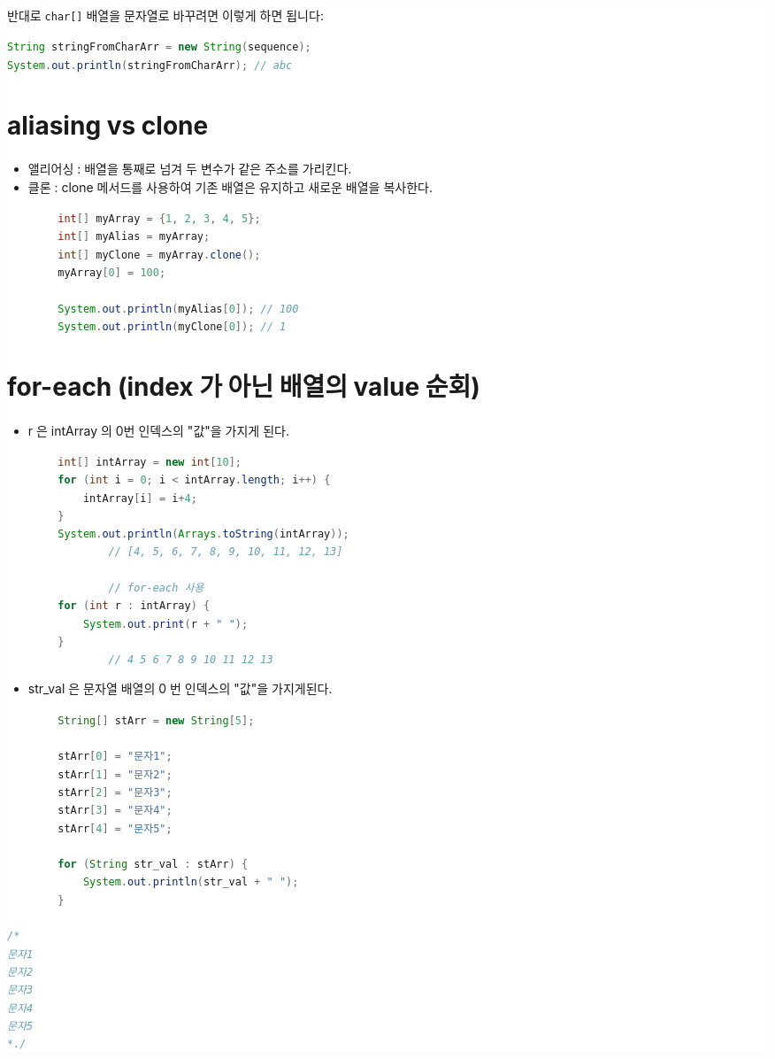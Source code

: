 반대로 `char[]` 배열을 문자열로 바꾸려면 이렇게 하면 됩니다:

```java
String stringFromCharArr = new String(sequence);
System.out.println(stringFromCharArr); // abc
```



# aliasing vs clone

- 앨리어싱 : 배열을 통째로 넘겨 두 변수가 같은 주소를 가리킨다.
- 클론 : clone 메서드를 사용하여 기존 배열은 유지하고 새로운 배열을 복사한다.

```java
        int[] myArray = {1, 2, 3, 4, 5};
        int[] myAlias = myArray;
        int[] myClone = myArray.clone();
        myArray[0] = 100;

        System.out.println(myAlias[0]); // 100
        System.out.println(myClone[0]); // 1
```



# for-each (index 가 아닌 배열의 value 순회)

- r 은 intArray 의 0번 인덱스의 "값"을 가지게 된다.

```java
        int[] intArray = new int[10];
        for (int i = 0; i < intArray.length; i++) {
            intArray[i] = i+4;
        }
        System.out.println(Arrays.toString(intArray));
				// [4, 5, 6, 7, 8, 9, 10, 11, 12, 13]

				// for-each 사용
        for (int r : intArray) {
            System.out.print(r + " ");
        }
				// 4 5 6 7 8 9 10 11 12 13 
```

- str_val 은 문자열 배열의 0 번 인덱스의 "값"을 가지게된다.

```java
        String[] stArr = new String[5];

        stArr[0] = "문자1";
        stArr[1] = "문자2";
        stArr[2] = "문자3";
        stArr[3] = "문자4";
        stArr[4] = "문자5";

        for (String str_val : stArr) {
            System.out.println(str_val + " ");
        }

/* 
문자1 
문자2 
문자3 
문자4 
문자5 
*./
```